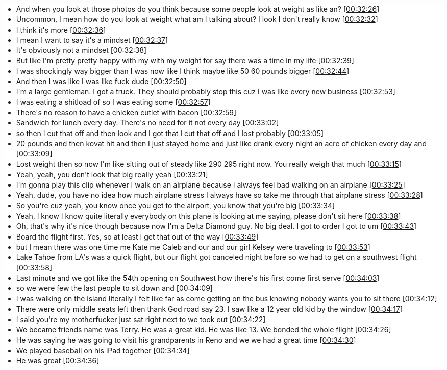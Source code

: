 *  And when you look at those photos do you think because some people look at weight as like an? [[00:32:26](https://www.youtube.com/watch?v=XqLAvJ2kpC4&t=1946.06s)]
*  Uncommon, I mean how do you look at weight what am I talking about? I look I don't really know [[00:32:32](https://www.youtube.com/watch?v=XqLAvJ2kpC4&t=1952.26s)]
*  I think it's more [[00:32:36](https://www.youtube.com/watch?v=XqLAvJ2kpC4&t=1956.5s)]
*  I mean I want to say it's a mindset [[00:32:37](https://www.youtube.com/watch?v=XqLAvJ2kpC4&t=1957.26s)]
*  It's obviously not a mindset [[00:32:38](https://www.youtube.com/watch?v=XqLAvJ2kpC4&t=1958.7s)]
*  But like I'm pretty pretty happy with my with my weight for say there was a time in my life [[00:32:39](https://www.youtube.com/watch?v=XqLAvJ2kpC4&t=1959.78s)]
*  I was shockingly way bigger than I was now like I think maybe like 50 60 pounds bigger [[00:32:44](https://www.youtube.com/watch?v=XqLAvJ2kpC4&t=1964.7s)]
*  And then I was like I was like fuck dude [[00:32:50](https://www.youtube.com/watch?v=XqLAvJ2kpC4&t=1970.26s)]
*  I'm a large gentleman. I got a truck. They should probably stop this cuz I was like every new business [[00:32:53](https://www.youtube.com/watch?v=XqLAvJ2kpC4&t=1973.1s)]
*  I was eating a shitload of so I was eating some [[00:32:57](https://www.youtube.com/watch?v=XqLAvJ2kpC4&t=1977.82s)]
*  There's no reason to have a chicken cutlet with bacon [[00:32:59](https://www.youtube.com/watch?v=XqLAvJ2kpC4&t=1979.7s)]
*  Sandwich for lunch every day. There's no need for it not every day [[00:33:02](https://www.youtube.com/watch?v=XqLAvJ2kpC4&t=1982.22s)]
*  so then I cut that off and then look and I got that I cut that off and I lost probably [[00:33:05](https://www.youtube.com/watch?v=XqLAvJ2kpC4&t=1985.0600000000002s)]
*  20 pounds and then kovat hit and then I just stayed home and just like drank every night an acre of chicken every day and [[00:33:09](https://www.youtube.com/watch?v=XqLAvJ2kpC4&t=1989.18s)]
*  Lost weight then so now I'm like sitting out of steady like 290 295 right now. You really weigh that much [[00:33:15](https://www.youtube.com/watch?v=XqLAvJ2kpC4&t=1995.98s)]
*  Yeah, yeah, you don't look that big really yeah [[00:33:21](https://www.youtube.com/watch?v=XqLAvJ2kpC4&t=2001.74s)]
*  I'm gonna play this clip whenever I walk on an airplane because I always feel bad walking on an airplane [[00:33:25](https://www.youtube.com/watch?v=XqLAvJ2kpC4&t=2005.18s)]
*  Yeah, dude, you have no idea how much airplane stress I always have so take me through that airplane stress [[00:33:28](https://www.youtube.com/watch?v=XqLAvJ2kpC4&t=2008.8999999999999s)]
*  So you're cuz yeah, you know once you get to the airport, you know that you're big [[00:33:34](https://www.youtube.com/watch?v=XqLAvJ2kpC4&t=2014.3s)]
*  Yeah, I know I know quite literally everybody on this plane is looking at me saying, please don't sit here [[00:33:38](https://www.youtube.com/watch?v=XqLAvJ2kpC4&t=2018.22s)]
*  Oh, that's why it's nice though because now I'm a Delta Diamond guy. No big deal. I got to order I got to um [[00:33:43](https://www.youtube.com/watch?v=XqLAvJ2kpC4&t=2023.42s)]
*  Board the flight first. Yes, so at least I get that out of the way [[00:33:49](https://www.youtube.com/watch?v=XqLAvJ2kpC4&t=2029.78s)]
*  but I mean there was one time me Kate me Caleb and our and our girl Kelsey were traveling to [[00:33:53](https://www.youtube.com/watch?v=XqLAvJ2kpC4&t=2033.02s)]
*  Lake Tahoe from LA's was a quick flight, but our flight got canceled night before so we had to get on a southwest flight [[00:33:58](https://www.youtube.com/watch?v=XqLAvJ2kpC4&t=2038.08s)]
*  Last minute and we got like the 54th opening on Southwest how there's his first come first serve [[00:34:03](https://www.youtube.com/watch?v=XqLAvJ2kpC4&t=2043.24s)]
*  so we were few the last people to sit down and [[00:34:09](https://www.youtube.com/watch?v=XqLAvJ2kpC4&t=2049.12s)]
*  I was walking on the island literally I felt like far as come getting on the bus knowing nobody wants you to sit there [[00:34:12](https://www.youtube.com/watch?v=XqLAvJ2kpC4&t=2052.08s)]
*  There were only middle seats left then thank God road say 23. I saw like a 12 year old kid by the window [[00:34:17](https://www.youtube.com/watch?v=XqLAvJ2kpC4&t=2057.16s)]
*  I said you're my motherfucker just sat right next to we took out [[00:34:22](https://www.youtube.com/watch?v=XqLAvJ2kpC4&t=2062.14s)]
*  We became friends name was Terry. He was a great kid. He was like 13. We bonded the whole flight [[00:34:26](https://www.youtube.com/watch?v=XqLAvJ2kpC4&t=2066.0s)]
*  He was saying he was going to visit his grandparents in Reno and we we had a great time [[00:34:30](https://www.youtube.com/watch?v=XqLAvJ2kpC4&t=2070.7200000000003s)]
*  We played baseball on his iPad together [[00:34:34](https://www.youtube.com/watch?v=XqLAvJ2kpC4&t=2074.62s)]
*  He was great [[00:34:36](https://www.youtube.com/watch?v=XqLAvJ2kpC4&t=2076.4s)]